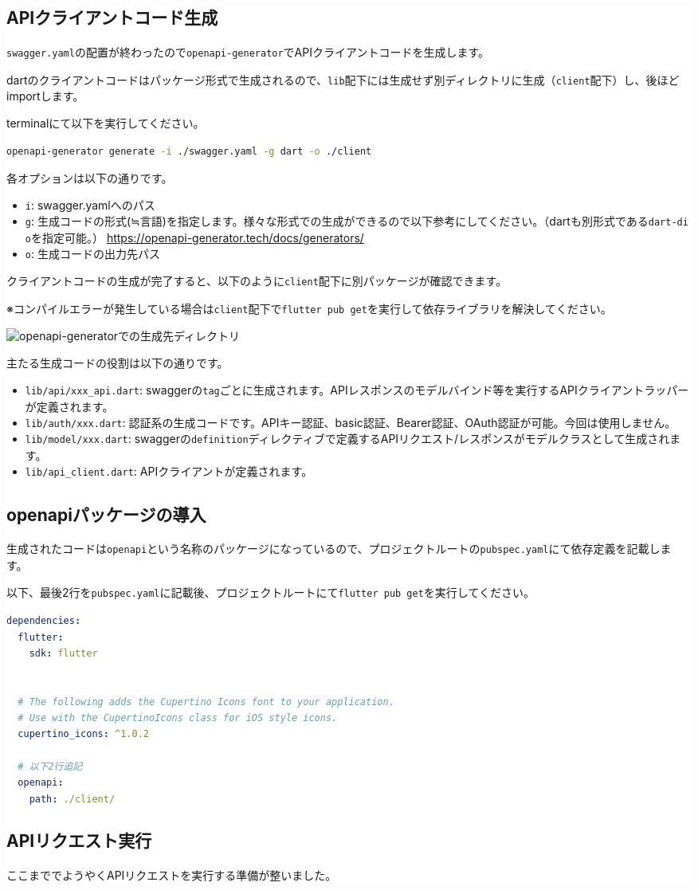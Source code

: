 ## APIクライアントコード生成

`swagger.yaml`の配置が終わったので`openapi-generator`でAPIクライアントコードを生成します。

dartのクライアントコードはパッケージ形式で生成されるので、`lib`配下には生成せず別ディレクトリに生成（`client`配下）し、後ほどimportします。

terminalにて以下を実行してください。

``` bash
openapi-generator generate -i ./swagger.yaml -g dart -o ./client
```

各オプションは以下の通りです。

* `i`: swagger.yamlへのパス
* `g`: 生成コードの形式(≒言語)を指定します。様々な形式での生成ができるので以下参考にしてください。（dartも別形式である`dart-dio`を指定可能。）
  https://openapi-generator.tech/docs/generators/
* `o`: 生成コードの出力先パス

クライアントコードの生成が完了すると、以下のように`client`配下に別パッケージが確認できます。

※コンパイルエラーが発生している場合は`client`配下で`flutter pub get`を実行して依存ライブラリを解決してください。

<img src="/images/20210511b/image_2.png" alt="openapi-generatorでの生成先ディレクトリ" width="554" height="1102"  loading="lazy">

主たる生成コードの役割は以下の通りです。

* `lib/api/xxx_api.dart`: swaggerの`tag`ごとに生成されます。APIレスポンスのモデルバインド等を実行するAPIクライアントラッパーが定義されます。
* `lib/auth/xxx.dart`: 認証系の生成コードです。APIキー認証、basic認証、Bearer認証、OAuth認証が可能。今回は使用しません。
* `lib/model/xxx.dart`: swaggerの`definition`ディレクティブで定義するAPIリクエスト/レスポンスがモデルクラスとして生成されます。
* `lib/api_client.dart`: APIクライアントが定義されます。

## openapiパッケージの導入

生成されたコードは`openapi`という名称のパッケージになっているので、プロジェクトルートの`pubspec.yaml`にて依存定義を記載します。

以下、最後2行を`pubspec.yaml`に記載後、プロジェクトルートにて`flutter pub get`を実行してください。

``` yaml
dependencies:
  flutter:
    sdk: flutter


  # The following adds the Cupertino Icons font to your application.
  # Use with the CupertinoIcons class for iOS style icons.
  cupertino_icons: ^1.0.2

  # 以下2行追記
  openapi:
    path: ./client/
```

## APIリクエスト実行

ここまででようやくAPIリクエストを実行する準備が整いました。
